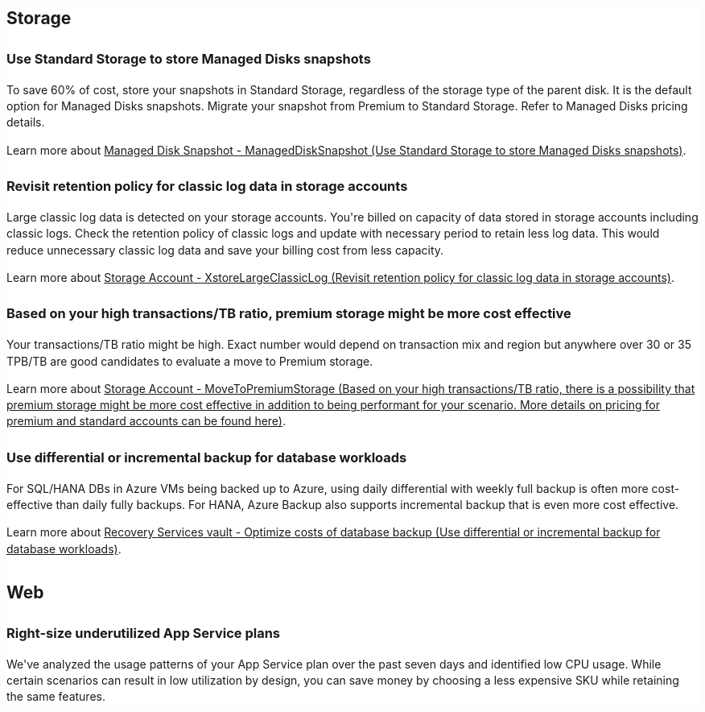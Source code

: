 

## Storage

### Use Standard Storage to store Managed Disks snapshots

To save 60% of cost, store your snapshots in Standard Storage, regardless of the storage type of the parent disk. It is the default option for Managed Disks snapshots. Migrate your snapshot from Premium to Standard Storage. Refer to Managed Disks pricing details.

Learn more about [Managed Disk Snapshot - ManagedDiskSnapshot (Use Standard Storage to store Managed Disks snapshots)](https://aka.ms/aa_manageddisksnapshot_learnmore).

### Revisit retention policy for classic log data in storage accounts

Large classic log data is detected on your storage accounts. You're billed on capacity of data stored in storage accounts including classic logs. Check the retention policy of classic logs and update with necessary period to retain less log data. This would reduce unnecessary classic log data and save your billing cost from less capacity.

Learn more about [Storage Account - XstoreLargeClassicLog (Revisit retention policy for classic log data in storage accounts)](/azure/storage/common/manage-storage-analytics-logs#modify-retention-policy).

### Based on your high transactions/TB  ratio, premium storage might be more cost effective

Your transactions/TB ratio might be high. Exact number would depend on transaction mix and region but anywhere over 30 or 35 TPB/TB are good candidates to evaluate a move to Premium storage.

Learn more about [Storage Account - MoveToPremiumStorage (Based on your high transactions/TB  ratio, there is a possibility that premium storage might be more cost effective in addition to being performant for your scenario. More details on pricing for premium and standard accounts can be found here)](https://aka.ms/azureblobstoragepricing).

### Use differential or incremental backup for database workloads

For SQL/HANA DBs in Azure VMs being backed up to Azure, using daily differential with weekly full backup is often more cost-effective than daily fully backups. For HANA, Azure Backup also supports incremental backup that is even more cost effective.

Learn more about [Recovery Services vault - Optimize costs of database backup (Use differential or incremental backup for database workloads)](https://aka.ms/DBBackupCostOptimization).




## Web

### Right-size underutilized App Service plans

We've analyzed the usage patterns of your App Service plan over the past seven days and identified low CPU usage. While certain scenarios can result in low utilization by design, you can save money by choosing a less expensive SKU while retaining the same features.

